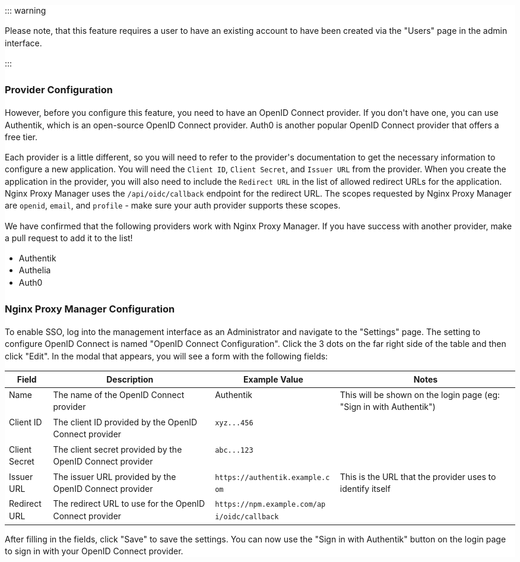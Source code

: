 ::: warning

Please note, that this feature requires a user to have an existing account to have been created via the "Users" page in the admin interface.

:::

### Provider Configuration
However, before you configure this feature, you need to have an OpenID Connect provider.
If you don't have one, you can use Authentik, which is an open-source OpenID Connect provider. Auth0 is another popular OpenID Connect provider that offers a free tier.

Each provider is a little different, so you will need to refer to the provider's documentation to get the necessary information to configure a new application.
You will need the `Client ID`, `Client Secret`, and `Issuer URL` from the provider. When you create the application in the provider, you will also need to include the `Redirect URL` in the list of allowed redirect URLs for the application.
Nginx Proxy Manager uses the `/api/oidc/callback` endpoint for the redirect URL.
The scopes requested by Nginx Proxy Manager are `openid`, `email`, and `profile` - make sure your auth provider supports these scopes.

We have confirmed that the following providers work with Nginx Proxy Manager. If you have success with another provider, make a pull request to add it to the list!
- Authentik
- Authelia
- Auth0

### Nginx Proxy Manager Configuration
To enable SSO, log into the management interface as an Administrator and navigate to the "Settings" page.
The setting to configure OpenID Connect is named "OpenID Connect Configuration".
Click the 3 dots on the far right side of the table and then click "Edit".
In the modal that appears, you will see a form with the following fields:

| Field         | Description                                               | Example Value                               | Notes                                                               |
|---------------|-----------------------------------------------------------|---------------------------------------------|---------------------------------------------------------------------|
| Name          | The name of the OpenID Connect provider                   | Authentik                                   | This will be shown on the login page (eg: "Sign in with Authentik") |
| Client ID     | The client ID provided by the OpenID Connect provider     | `xyz...456`                                 |                                                                     |
| Client Secret | The client secret provided by the OpenID Connect provider | `abc...123`                                 |
| Issuer URL    | The issuer URL provided by the OpenID Connect provider    | `https://authentik.example.com`             | This is the URL that the provider uses to identify itself           |
| Redirect URL  | The redirect URL to use for the OpenID Connect provider   | `https://npm.example.com/api/oidc/callback` |                                                                     |

After filling in the fields, click "Save" to save the settings. You can now use the "Sign in with Authentik" button on the login page to sign in with your OpenID Connect provider.

